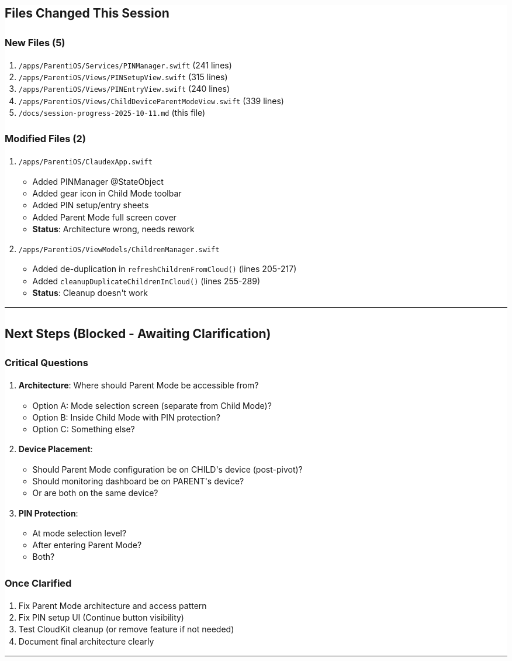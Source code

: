 
## Files Changed This Session

### New Files (5)
1. `/apps/ParentiOS/Services/PINManager.swift` (241 lines)
2. `/apps/ParentiOS/Views/PINSetupView.swift` (315 lines)
3. `/apps/ParentiOS/Views/PINEntryView.swift` (240 lines)
4. `/apps/ParentiOS/Views/ChildDeviceParentModeView.swift` (339 lines)
5. `/docs/session-progress-2025-10-11.md` (this file)

### Modified Files (2)
1. `/apps/ParentiOS/ClaudexApp.swift`
   - Added PINManager @StateObject
   - Added gear icon in Child Mode toolbar
   - Added PIN setup/entry sheets
   - Added Parent Mode full screen cover
   - **Status**: Architecture wrong, needs rework

2. `/apps/ParentiOS/ViewModels/ChildrenManager.swift`
   - Added de-duplication in `refreshChildrenFromCloud()` (lines 205-217)
   - Added `cleanupDuplicateChildrenInCloud()` (lines 255-289)
   - **Status**: Cleanup doesn't work

---

## Next Steps (Blocked - Awaiting Clarification)

### Critical Questions
1. **Architecture**: Where should Parent Mode be accessible from?
   - Option A: Mode selection screen (separate from Child Mode)?
   - Option B: Inside Child Mode with PIN protection?
   - Option C: Something else?

2. **Device Placement**:
   - Should Parent Mode configuration be on CHILD's device (post-pivot)?
   - Should monitoring dashboard be on PARENT's device?
   - Or are both on the same device?

3. **PIN Protection**:
   - At mode selection level?
   - After entering Parent Mode?
   - Both?

### Once Clarified
1. Fix Parent Mode architecture and access pattern
2. Fix PIN setup UI (Continue button visibility)
3. Test CloudKit cleanup (or remove feature if not needed)
4. Document final architecture clearly

---
